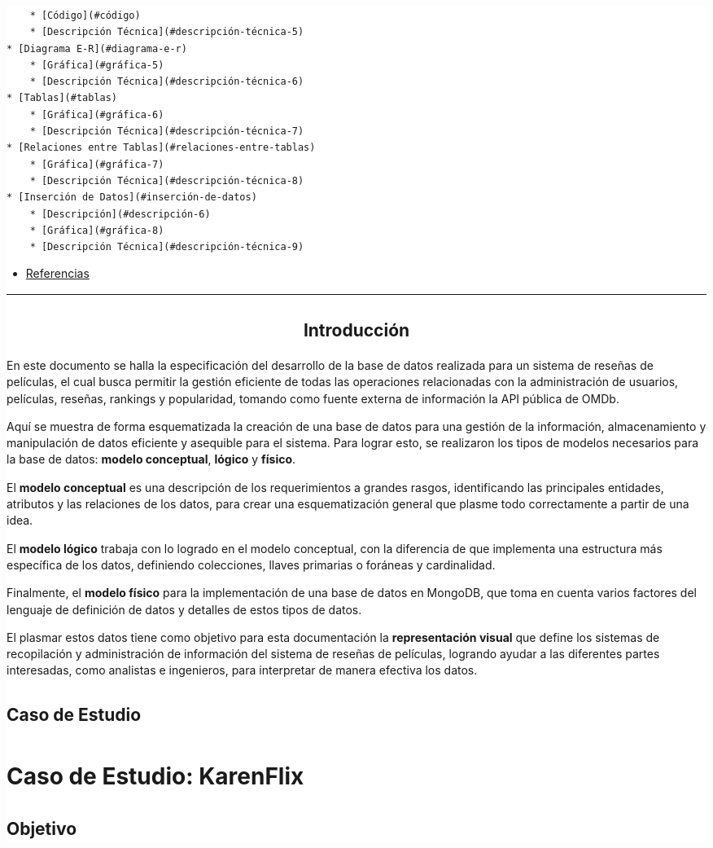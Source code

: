         * [Código](#código)
        * [Descripción Técnica](#descripción-técnica-5)
    * [Diagrama E-R](#diagrama-e-r)
        * [Gráfica](#gráfica-5)
        * [Descripción Técnica](#descripción-técnica-6)
    * [Tablas](#tablas)
        * [Gráfica](#gráfica-6)
        * [Descripción Técnica](#descripción-técnica-7)
    * [Relaciones entre Tablas](#relaciones-entre-tablas)
        * [Gráfica](#gráfica-7)
        * [Descripción Técnica](#descripción-técnica-8)
    * [Inserción de Datos](#inserción-de-datos)
        * [Descripción](#descripción-6)
        * [Gráfica](#gráfica-8)
        * [Descripción Técnica](#descripción-técnica-9)
* [Referencias](#referencias)

---
<div align="center">
 <h2>Introducción</h2>
</div>
En este documento se halla la especificación del desarrollo de la base de datos realizada para un sistema de reseñas de películas, el cual busca permitir la gestión eficiente de todas las operaciones relacionadas con la administración de usuarios, películas, reseñas, rankings y popularidad, tomando como fuente externa de información la API pública de OMDb.

Aquí se muestra de forma esquematizada la creación de una base de datos para una gestión de la información, almacenamiento y manipulación de datos eficiente y asequible para el sistema. Para lograr esto, se realizaron los tipos de modelos necesarios para la base de datos: **modelo conceptual**, **lógico** y **físico**.

El **modelo conceptual** es una descripción de los requerimientos a grandes rasgos, identificando las principales entidades, atributos y las relaciones de los datos, para crear una esquematización general que plasme todo correctamente a partir de una idea.

El **modelo lógico** trabaja con lo logrado en el modelo conceptual, con la diferencia de que implementa una estructura más específica de los datos, definiendo colecciones, llaves primarias o foráneas y cardinalidad.

Finalmente, el **modelo físico** para la implementación de una base de datos en MongoDB, que toma en cuenta varios factores del lenguaje de definición de datos y detalles de estos tipos de datos.

El plasmar estos datos tiene como objetivo para esta documentación la **representación visual** que define los sistemas de recopilación y administración de información del sistema de reseñas de películas, logrando ayudar a las diferentes partes interesadas, como analistas e ingenieros, para interpretar de manera efectiva los datos.

## Caso de Estudio
# Caso de Estudio: KarenFlix

##  Objetivo

